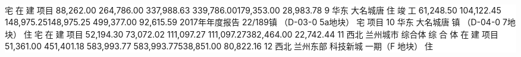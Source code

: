 宅
在
建
项目
88,262.00
264,786.00
337,988.63
339,786.00179,353.00
28,983.78
9
华东
大名城唐
住
竣
工
61,248.50
104,122.45
148,975.25148,975.25
499,377.00
92,615.59
2017年年度报告
22/189镇
（D-03-0
5a地块）
宅
项目
10
华东
大名城唐
镇
（D-04-0
7地块）
住
宅
在
建
项目
52,194.30
73,072.02
111,097.27
111,097.27382,464.00
22,742.44
11
西北
兰州城市
综合体
综
合
体
在
建
项目
51,361.00
451,401.18
583,993.77
583,993.77538,851.00
80,822.16
12
西北
兰州东部
科技新城
一期（F
地块）
住